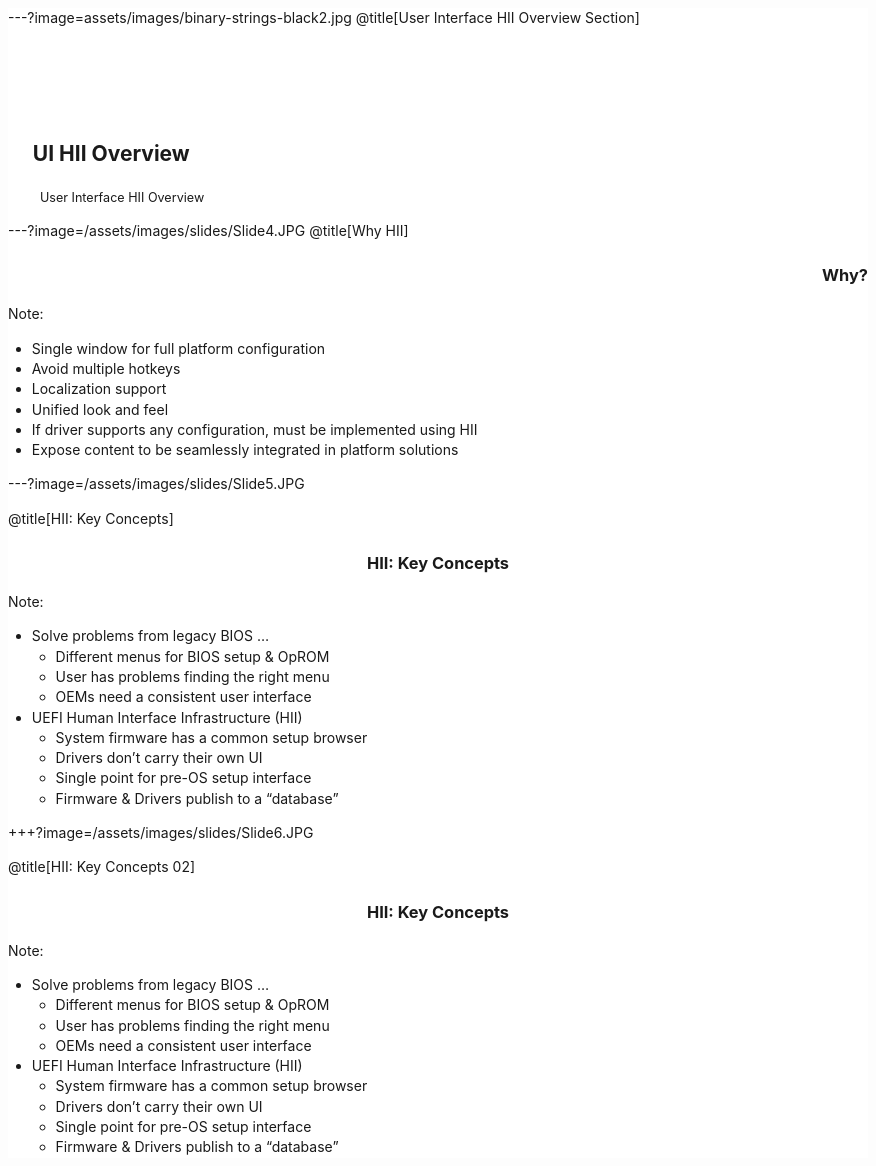 

---?image=assets/images/binary-strings-black2.jpg
@title[User Interface HII Overview Section]
<br><br><br><br><br>
## <span class="gold"  >&nbsp;&nbsp;&nbsp;&nbsp;&nbsp;UI HII Overview </span>
<span style="font-size:0.9em" > &nbsp;&nbsp;&nbsp;&nbsp;&nbsp;&nbsp;&nbsp;&nbsp;&nbsp;User Interface HII Overview</span>


---?image=/assets/images/slides/Slide4.JPG
@title[Why HII]
### <p align="right"><span class="gold" >Why?</span></p>

Note:
- Single window for full platform configuration 
- Avoid multiple hotkeys
- Localization support
- Unified look and feel
- If driver supports any configuration, must be implemented using HII
- Expose content to be seamlessly integrated in platform solutions



---?image=/assets/images/slides/Slide5.JPG

@title[HII: Key Concepts]
### <p align="center"><span class="gold" >HII: Key Concepts</span></p>

Note:
- Solve problems from legacy BIOS …
  - Different menus for BIOS setup & OpROM
  - User has problems finding the right menu
  - OEMs need a consistent user interface
- UEFI Human Interface Infrastructure (HII)
  - System firmware has a common setup browser
  - Drivers don’t carry their own UI
  - Single point for pre-OS setup interface
  - Firmware & Drivers publish to a “database”

+++?image=/assets/images/slides/Slide6.JPG



@title[HII: Key Concepts 02]
### <p align="center"><span class="gold" >HII: Key Concepts</span></p>

Note:
- Solve problems from legacy BIOS …
  - Different menus for BIOS setup & OpROM
  - User has problems finding the right menu
  - OEMs need a consistent user interface
- UEFI Human Interface Infrastructure (HII)
  - System firmware has a common setup browser
  - Drivers don’t carry their own UI
  - Single point for pre-OS setup interface
  - Firmware & Drivers publish to a “database”
